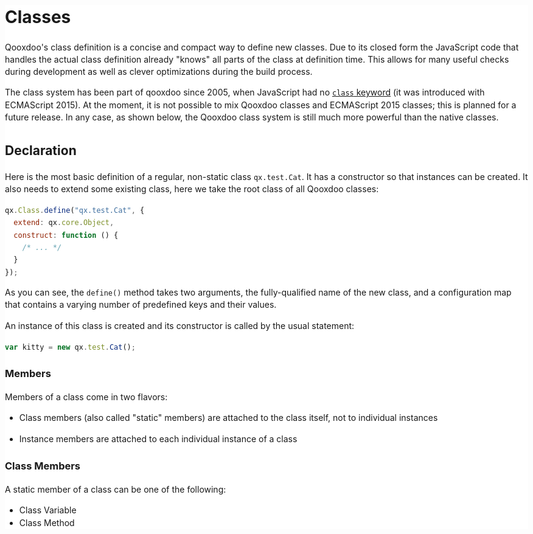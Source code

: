 # Classes

Qooxdoo's class definition is a concise and compact way to define new classes.
Due to its closed form the JavaScript code that handles the actual class
definition already "knows" all parts of the class at definition time. This
allows for many useful checks during development as well as clever optimizations
during the build process.

The class system has been part of qooxdoo since 2005, when JavaScript had no 
[`class` keyword](https://developer.mozilla.org/en-US/docs/Web/JavaScript/Reference/Classes)
(it was introduced with ECMAScript 2015). At the moment, it is not possible 
to mix Qooxdoo classes and ECMAScript 2015 classes; this is planned for a
future release. In any case, as shown below, the Qooxdoo class system is still
much more powerful than the native classes. 

## Declaration

Here is the most basic definition of a regular, non-static class `qx.test.Cat`.
It has a constructor so that instances can be created. It also needs to extend
some existing class, here we take the root class of all Qooxdoo classes:

```javascript
qx.Class.define("qx.test.Cat", {
  extend: qx.core.Object,
  construct: function () {
    /* ... */
  }
});
```

As you can see, the `define()` method takes two arguments, the fully-qualified
name of the new class, and a configuration map that contains a varying number of
predefined keys and their values.

An instance of this class is created and its constructor is called by the usual
statement:

```javascript
var kitty = new qx.test.Cat();
```

### Members

Members of a class come in two flavors:

- Class members (also called "static" members) are attached to the class itself,
  not to individual instances

- Instance members are attached to each individual instance of a class

### Class Members

A static member of a class can be one of the following:

- Class Variable
- Class Method
